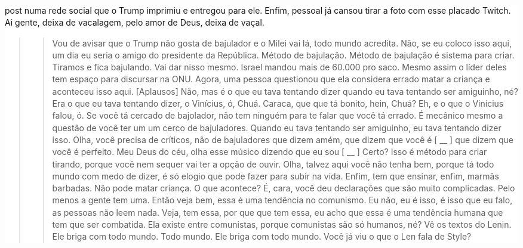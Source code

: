 post numa rede social que o Trump
imprimiu e entregou para ele. Enfim,
pessoal já cansou
tirar a foto com esse placado Twitch.
Ai gente,
deixa de vacalagem, pelo amor de Deus,
deixa de vaçal.
>> Vou de avisar que o Trump não gosta de
bajulador e o Milei vai lá,
>> todo mundo acredita. Não, se eu coloco
isso aqui, um dia eu seria o amigo do
presidente da República. Método de
bajulação.
Método de bajulação
é sistema para criar. Tiramos
>> e fica bajulando. Vai dar nisso mesmo.
Israel mandou mais de 60.000 pro saco.
Mesmo assim o líder deles tem espaço
para discursar na ONU. Agora, uma pessoa
questionou que ela considera errado
matar a criança e aconteceu isso aqui.
[Aplausos]
Não,
>> mas é o que eu tava tentando dizer
quando eu tava tentando ser amiguinho,
né? Era o que eu tava tentando dizer, o
Vinícius, ó, Chuá. Caraca, que que tá
bonito, hein, Chuá? Eh, e o que o
Vinícius falou, ó. Se você tá cercado de
bajolador, não tem ninguém para te falar
que você tá errado.
É mecânico mesmo a questão de você ter
um um cerco de bajuladores. Quando eu
tava tentando ser amiguinho, eu tava
tentando dizer isso. Olha, você precisa
de críticos,
não de bajuladores que dizem amém, que
dizem que você é [ __ ] que dizem que
você é perfeito. Meu Deus do céu, olha
esse músico dizendo que eu sou [ __ ]
Certo? Isso é método para criar tirando,
porque você nem sequer vai ter a opção
de ouvir. Olha, talvez aqui você não
tenha bem, porque tá todo mundo com medo
de dizer, é só elogio que pode fazer
para subir na vida.
Enfim, tem que ensinar, enfim, marmãs
barbadas.
>> Não pode matar criança. O que acontece?
É, cara, você deu declarações que são
muito complicadas. Pelo menos a gente
tem uma.
>> Então veja bem, essa é uma tendência no
comunismo. Eu não, eu é isso, é isso que
eu falo, as pessoas não leem nada. Veja,
tem essa, por que que tem essa, eu acho
que essa é uma tendência humana que tem
que ser combatida. Ela existe entre
comunistas, porque comunistas são só
humanos, né?
Vê os textos do Lenin.
Ele briga com todo mundo.
Todo mundo. Ele briga com todo mundo.
Você já viu o que o Len fala de Style?